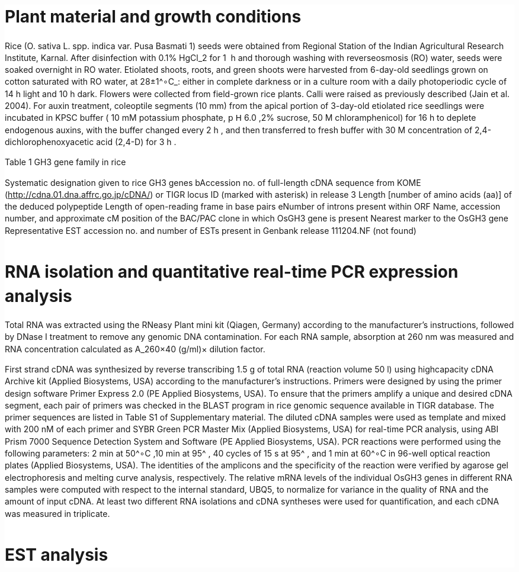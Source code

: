 # Plant material and growth conditions

Rice (O. sativa L. spp. indica var. Pusa Basmati 1) seeds were obtained from Regional Station of the Indian Agricultural Research Institute, Karnal. After disinfection with 0.1% HgCl_2 for 1  h and thorough washing with reverseosmosis (RO) water, seeds were soaked overnight in RO water. Etiolated shoots, roots, and green shoots were harvested from 6-day-old seedlings grown on cotton saturated with RO water, at 28±1^∘C_: either in complete darkness or in a culture room with a daily photoperiodic cycle of 14 h light and 10 h dark. Flowers were collected from field-grown rice plants. Calli were raised as previously described (Jain et al. 2004). For auxin treatment, coleoptile segments (10 mm) from the apical portion of 3-day-old etiolated rice seedlings were incubated in KPSC buffer ( 10 mM potassium phosphate, 𝗉 𝖧 6.0 ,2% sucrose, 50 M chloramphenicol) for 16 h to deplete endogenous auxins, with the buffer changed every 2 h , and then transferred to fresh buffer with 30 M concentration of 2,4-dichlorophenoxyacetic acid (2,4-D) for 3 h .

Table 1 GH3 gene family in rice


Systematic designation given to rice GH3 genes bAccession no. of full-length cDNA sequence from KOME (http://cdna.01.dna.affrc.go.jp/cDNA/) or TIGR locus ID (marked with asterisk) in release 3 Length [number of amino acids (aa)] of the deduced polypeptide Length of open-reading frame in base pairs eNumber of introns present within ORF Name, accession number, and approximate cM position of the BAC/PAC clone in which OsGH3 gene is present Nearest marker to the OsGH3 gene Representative EST accession no. and number of ESTs present in Genbank release 111204.NF (not found)

# RNA isolation and quantitative real-time PCR expression analysis

Total RNA was extracted using the RNeasy Plant mini kit (Qiagen, Germany) according to the manufacturer’s instructions, followed by DNase I treatment to remove any genomic DNA contamination. For each RNA sample, absorption at 260 nm was measured and RNA concentration calculated as A_260×40 (g/ml)× dilution factor.

First strand cDNA was synthesized by reverse transcribing 1.5 g of total RNA (reaction volume 50 l) using highcapacity cDNA Archive kit (Applied Biosystems, USA) according to the manufacturer’s instructions. Primers were designed by using the primer design software Primer Express 2.0 (PE Applied Biosystems, USA). To ensure that the primers amplify a unique and desired cDNA segment, each pair of primers was checked in the BLAST program in rice genomic sequence available in TIGR database. The primer sequences are listed in Table S1 of Supplementary material. The diluted cDNA samples were used as template and mixed with 200 nM of each primer and SYBR Green PCR Master Mix (Applied Biosystems, USA) for real-time PCR analysis, using ABI Prism 7000 Sequence Detection System and Software (PE Applied Biosystems, USA). PCR reactions were performed using the following parameters: 2 min at 50^∘C ,10 min at 95^ , 40 cycles of 15 s at 95^ , and 1 min at 60^∘C in 96-well optical reaction plates (Applied Biosystems, USA). The identities of the amplicons and the specificity of the reaction were verified by agarose gel electrophoresis and melting curve analysis, respectively. The relative mRNA levels of the individual OsGH3 genes in different RNA samples were computed with respect to the internal standard, UBQ5, to normalize for variance in the quality of RNA and the amount of input cDNA. At least two different RNA isolations and cDNA syntheses were used for quantification, and each cDNA was measured in triplicate.

# EST analysis
